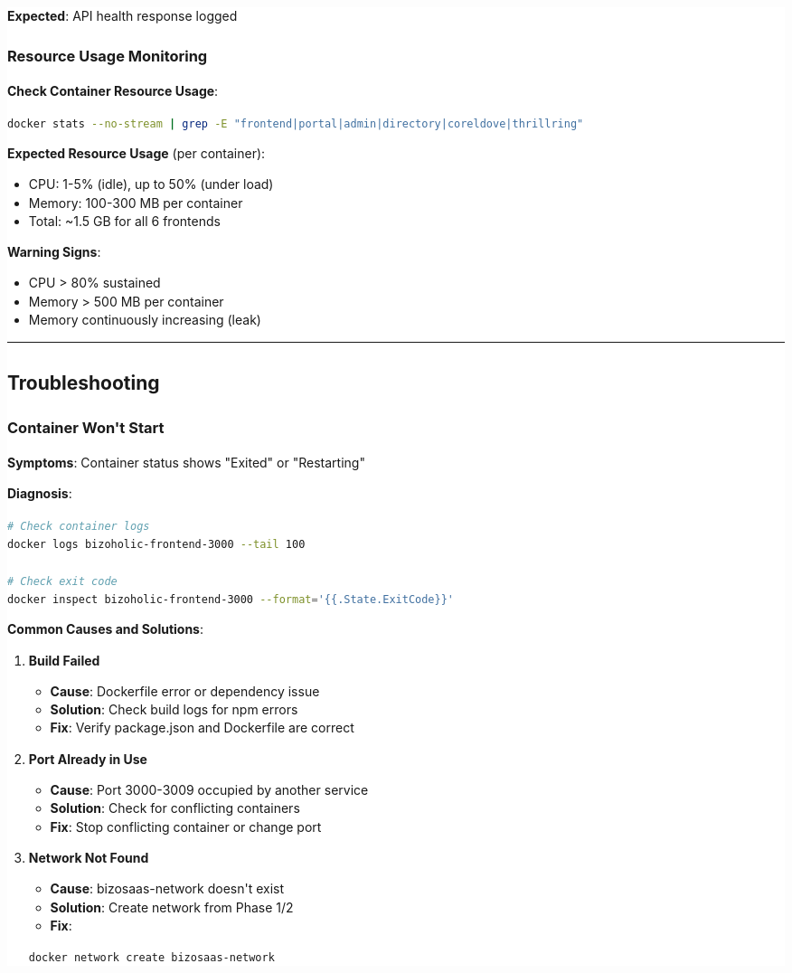 **Expected**: API health response logged

### Resource Usage Monitoring

**Check Container Resource Usage**:

```bash
docker stats --no-stream | grep -E "frontend|portal|admin|directory|coreldove|thrillring"
```

**Expected Resource Usage** (per container):
- CPU: 1-5% (idle), up to 50% (under load)
- Memory: 100-300 MB per container
- Total: ~1.5 GB for all 6 frontends

**Warning Signs**:
- CPU > 80% sustained
- Memory > 500 MB per container
- Memory continuously increasing (leak)

---

## Troubleshooting

### Container Won't Start

**Symptoms**: Container status shows "Exited" or "Restarting"

**Diagnosis**:
```bash
# Check container logs
docker logs bizoholic-frontend-3000 --tail 100

# Check exit code
docker inspect bizoholic-frontend-3000 --format='{{.State.ExitCode}}'
```

**Common Causes and Solutions**:

1. **Build Failed**
   - **Cause**: Dockerfile error or dependency issue
   - **Solution**: Check build logs for npm errors
   - **Fix**: Verify package.json and Dockerfile are correct

2. **Port Already in Use**
   - **Cause**: Port 3000-3009 occupied by another service
   - **Solution**: Check for conflicting containers
   - **Fix**: Stop conflicting container or change port

3. **Network Not Found**
   - **Cause**: bizosaas-network doesn't exist
   - **Solution**: Create network from Phase 1/2
   - **Fix**:
   ```bash
   docker network create bizosaas-network
   ```
